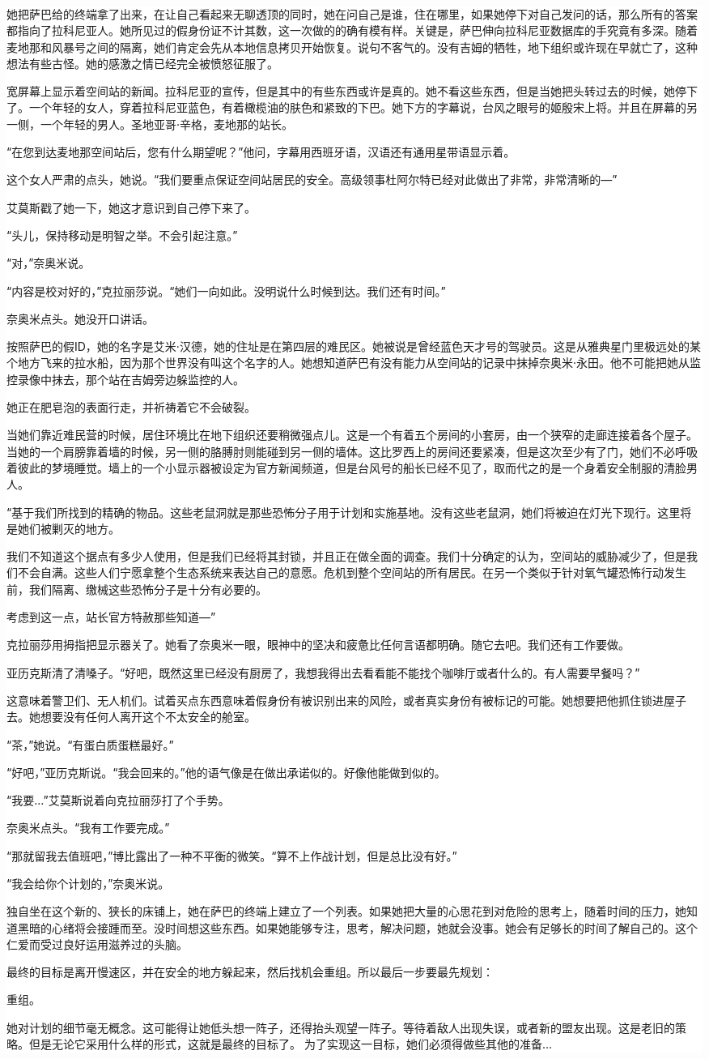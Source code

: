 她把萨巴给的终端拿了出来，在让自己看起来无聊透顶的同时，她在问自己是谁，住在哪里，如果她停下对自己发问的话，那么所有的答案都指向了拉科尼亚人。她所见过的假身份证不计其数，这一次做的的确有模有样。关键是，萨巴伸向拉科尼亚数据库的手究竟有多深。随着麦地那和风暴号之间的隔离，她们肯定会先从本地信息拷贝开始恢复。说句不客气的。没有吉姆的牺牲，地下组织或许现在早就亡了，这种想法有些古怪。她的感激之情已经完全被愤怒征服了。

宽屏幕上显示着空间站的新闻。拉科尼亚的宣传，但是其中的有些东西或许是真的。她不看这些东西，但是当她把头转过去的时候，她停下了。一个年轻的女人，穿着拉科尼亚蓝色，有着橄榄油的肤色和紧致的下巴。她下方的字幕说，台风之眼号的姬殷宋上将。并且在屏幕的另一侧，一个年轻的男人。圣地亚哥·辛格，麦地那的站长。

“在您到达麦地那空间站后，您有什么期望呢？”他问，字幕用西班牙语，汉语还有通用星带语显示着。

这个女人严肃的点头，她说。“我们要重点保证空间站居民的安全。高级领事杜阿尔特已经对此做出了非常，非常清晰的—”

艾莫斯戳了她一下，她这才意识到自己停下来了。

“头儿，保持移动是明智之举。不会引起注意。”

“对，”奈奥米说。

“内容是校对好的，”克拉丽莎说。“她们一向如此。没明说什么时候到达。我们还有时间。”

奈奥米点头。她没开口讲话。

按照萨巴的假ID，她的名字是艾米·汉德，她的住址是在第四层的难民区。她被说是曾经蓝色天才号的驾驶员。这是从雅典星门里极远处的某个地方飞来的拉水船，因为那个世界没有叫这个名字的人。她想知道萨巴有没有能力从空间站的记录中抹掉奈奥米·永田。他不可能把她从监控录像中抹去，那个站在吉姆旁边躲监控的人。

她正在肥皂泡的表面行走，并祈祷着它不会破裂。

当她们靠近难民营的时候，居住环境比在地下组织还要稍微强点儿。这是一个有着五个房间的小套房，由一个狭窄的走廊连接着各个屋子。当她的一个肩膀靠着墙的时候，另一侧的胳膊肘则能碰到另一侧的墙体。这比罗西上的房间还要紧凑，但是这次至少有了门，她们不必呼吸着彼此的梦境睡觉。墙上的一个小显示器被设定为官方新闻频道，但是台风号的船长已经不见了，取而代之的是一个身着安全制服的清脸男人。

“基于我们所找到的精确的物品。这些老鼠洞就是那些恐怖分子用于计划和实施基地。没有这些老鼠洞，她们将被迫在灯光下现行。这里将是她们被剿灭的地方。

我们不知道这个据点有多少人使用，但是我们已经将其封锁，并且正在做全面的调查。我们十分确定的认为，空间站的威胁减少了，但是我们不会自满。这些人们宁愿拿整个生态系统来表达自己的意愿。危机到整个空间站的所有居民。在另一个类似于针对氧气罐恐怖行动发生前，我们隔离、缴械这些恐怖分子是十分有必要的。

考虑到这一点，站长官方特赦那些知道—”

克拉丽莎用拇指把显示器关了。她看了奈奥米一眼，眼神中的坚决和疲惫比任何言语都明确。随它去吧。我们还有工作要做。

亚历克斯清了清嗓子。“好吧，既然这里已经没有厨房了，我想我得出去看看能不能找个咖啡厅或者什么的。有人需要早餐吗？”

这意味着警卫们、无人机们。试着买点东西意味着假身份有被识别出来的风险，或者真实身份有被标记的可能。她想要把他抓住锁进屋子去。她想要没有任何人离开这个不太安全的舱室。

“茶，”她说。“有蛋白质蛋糕最好。”

“好吧，”亚历克斯说。“我会回来的。”他的语气像是在做出承诺似的。好像他能做到似的。

“我要...”艾莫斯说着向克拉丽莎打了个手势。

奈奥米点头。“我有工作要完成。”

“那就留我去值班吧，”博比露出了一种不平衡的微笑。“算不上作战计划，但是总比没有好。”

“我会给你个计划的，”奈奥米说。

独自坐在这个新的、狭长的床铺上，她在萨巴的终端上建立了一个列表。如果她把大量的心思花到对危险的思考上，随着时间的压力，她知道黑暗的心绪将会接踵而至。没时间想这些东西。如果她能够专注，思考，解决问题，她就会没事。她会有足够长的时间了解自己的。这个仁爱而受过良好运用滋养过的头脑。

最终的目标是离开慢速区，并在安全的地方躲起来，然后找机会重组。所以最后一步要最先规划：

重组。

她对计划的细节毫无概念。这可能得让她低头想一阵子，还得抬头观望一阵子。等待着敌人出现失误，或者新的盟友出现。这是老旧的策略。但是无论它采用什么样的形式，这就是最终的目标了。
为了实现这一目标，她们必须得做些其他的准备...
